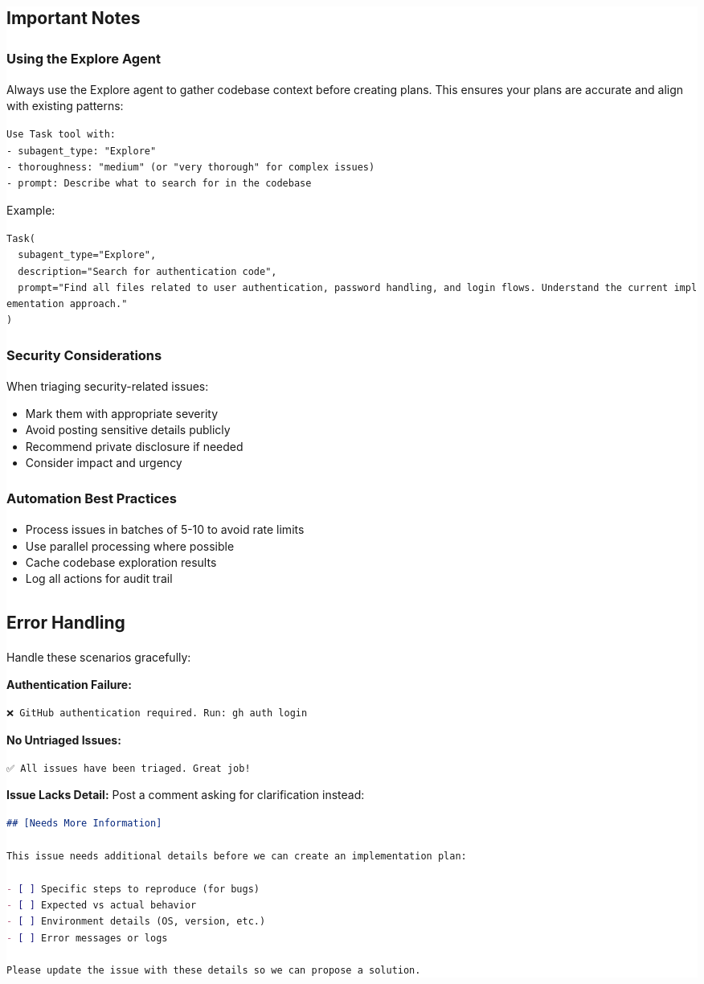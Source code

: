 ## Important Notes

### Using the Explore Agent

Always use the Explore agent to gather codebase context before creating plans. This ensures your plans are accurate and align with existing patterns:

```
Use Task tool with:
- subagent_type: "Explore"
- thoroughness: "medium" (or "very thorough" for complex issues)
- prompt: Describe what to search for in the codebase
```

Example:
```
Task(
  subagent_type="Explore",
  description="Search for authentication code",
  prompt="Find all files related to user authentication, password handling, and login flows. Understand the current implementation approach."
)
```

### Security Considerations

When triaging security-related issues:
- Mark them with appropriate severity
- Avoid posting sensitive details publicly
- Recommend private disclosure if needed
- Consider impact and urgency

### Automation Best Practices

- Process issues in batches of 5-10 to avoid rate limits
- Use parallel processing where possible
- Cache codebase exploration results
- Log all actions for audit trail

## Error Handling

Handle these scenarios gracefully:

**Authentication Failure:**
```
❌ GitHub authentication required. Run: gh auth login
```

**No Untriaged Issues:**
```
✅ All issues have been triaged. Great job!
```

**Issue Lacks Detail:**
Post a comment asking for clarification instead:
```markdown
## [Needs More Information]

This issue needs additional details before we can create an implementation plan:

- [ ] Specific steps to reproduce (for bugs)
- [ ] Expected vs actual behavior
- [ ] Environment details (OS, version, etc.)
- [ ] Error messages or logs

Please update the issue with these details so we can propose a solution.
```
